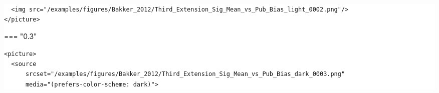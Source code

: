       <img src="/examples/figures/Bakker_2012/Third_Extension_Sig_Mean_vs_Pub_Bias_light_0002.png"/>
    </picture> 

=== "0.3"
    
    <picture>
      <source 
          srcset="/examples/figures/Bakker_2012/Third_Extension_Sig_Mean_vs_Pub_Bias_dark_0003.png" 
          media="(prefers-color-scheme: dark)">